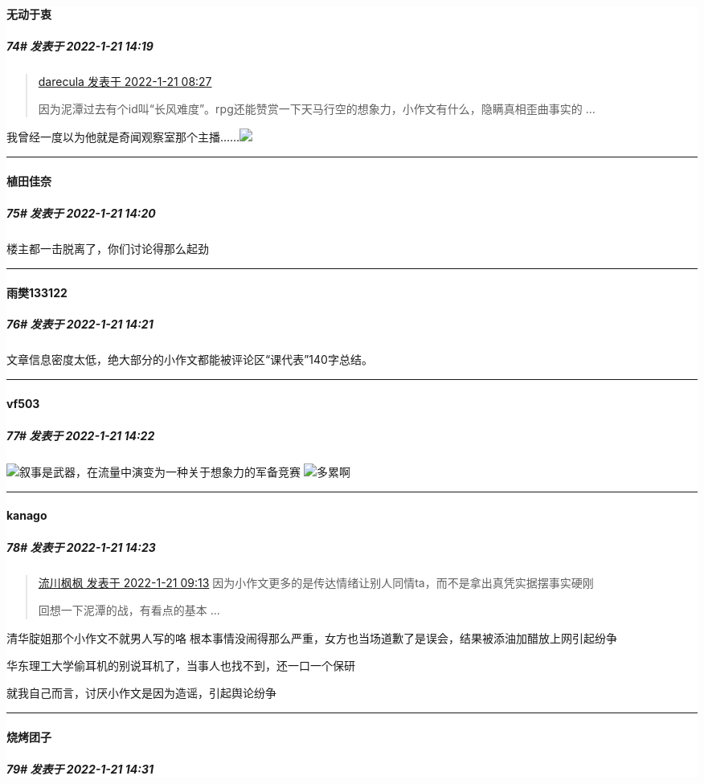 ####  无动于衷  
##### 74#       发表于 2022-1-21 14:19

<blockquote><a href="httphttps://bbs.saraba1st.com/2b/forum.php?mod=redirect&amp;goto=findpost&amp;pid=54374036&amp;ptid=2048505" target="_blank">darecula 发表于 2022-1-21 08:27</a>

因为泥潭过去有个id叫“长风难度”。rpg还能赞赏一下天马行空的想象力，小作文有什么，隐瞒真相歪曲事实的 ...</blockquote>
我曾经一度以为他就是奇闻观察室那个主播……<img src="https://static.saraba1st.com/image/smiley/face2017/044.png" referrerpolicy="no-referrer">

*****

####  植田佳奈  
##### 75#       发表于 2022-1-21 14:20

楼主都一击脱离了，你们讨论得那么起劲

*****

####  雨樊133122  
##### 76#       发表于 2022-1-21 14:21

文章信息密度太低，绝大部分的小作文都能被评论区“课代表”140字总结。

*****

####  vf503  
##### 77#       发表于 2022-1-21 14:22

<img src="https://static.saraba1st.com/image/smiley/face2017/067.png" referrerpolicy="no-referrer">叙事是武器，在流量中演变为一种关于想象力的军备竞赛
<img src="https://static.saraba1st.com/image/smiley/face2017/067.png" referrerpolicy="no-referrer">多累啊

*****

####  kanago  
##### 78#       发表于 2022-1-21 14:23

<blockquote><a href="httphttps://bbs.saraba1st.com/2b/forum.php?mod=redirect&amp;goto=findpost&amp;pid=54374543&amp;ptid=2048505" target="_blank">流川枫枫 发表于 2022-1-21 09:13</a>
因为小作文更多的是传达情绪让别人同情ta，而不是拿出真凭实据摆事实硬刚

回想一下泥潭的战，有看点的基本 ...</blockquote>
清华腚姐那个小作文不就男人写的咯
根本事情没闹得那么严重，女方也当场道歉了是误会，结果被添油加醋放上网引起纷争

华东理工大学偷耳机的别说耳机了，当事人也找不到，还一口一个保研

就我自己而言，讨厌小作文是因为造谣，引起舆论纷争

*****

####  烧烤团子  
##### 79#       发表于 2022-1-21 14:31
